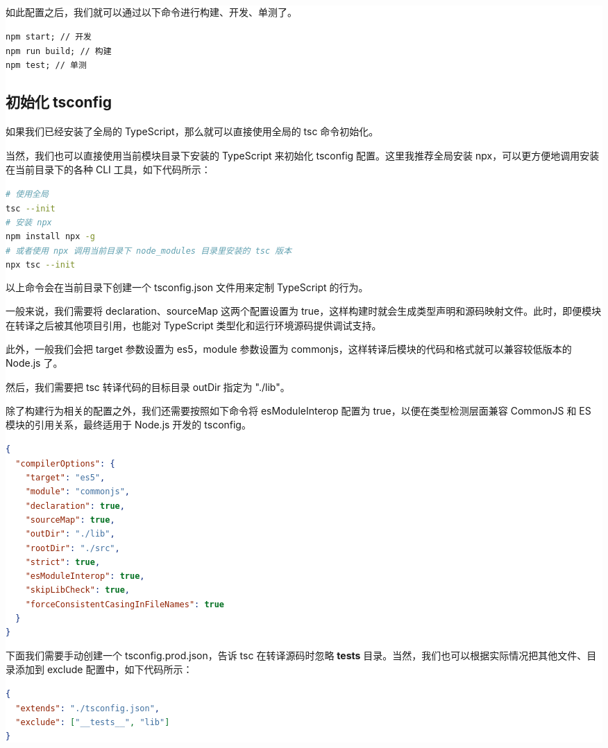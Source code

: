 如此配置之后，我们就可以通过以下命令进行构建、开发、单测了。

```tex
npm start; // 开发
npm run build; // 构建
npm test; // 单测
```

## 初始化 tsconfig

如果我们已经安装了全局的 TypeScript，那么就可以直接使用全局的 tsc 命令初始化。

当然，我们也可以直接使用当前模块目录下安装的 TypeScript 来初始化 tsconfig 配置。这里我推荐全局安装 npx，可以更方便地调用安装在当前目录下的各种 CLI 工具，如下代码所示：

```bash
# 使用全局
tsc --init
# 安装 npx
npm install npx -g
# 或者使用 npx 调用当前目录下 node_modules 目录里安装的 tsc 版本
npx tsc --init
```

以上命令会在当前目录下创建一个 tsconfig.json 文件用来定制 TypeScript 的行为。

一般来说，我们需要将 declaration、sourceMap 这两个配置设置为 true，这样构建时就会生成类型声明和源码映射文件。此时，即便模块在转译之后被其他项目引用，也能对 TypeScript 类型化和运行环境源码提供调试支持。

此外，一般我们会把 target 参数设置为 es5，module 参数设置为 commonjs，这样转译后模块的代码和格式就可以兼容较低版本的 Node.js 了。

然后，我们需要把 tsc 转译代码的目标目录 outDir 指定为 "./lib"。

除了构建行为相关的配置之外，我们还需要按照如下命令将 esModuleInterop 配置为 true，以便在类型检测层面兼容 CommonJS 和 ES 模块的引用关系，最终适用于 Node.js 开发的 tsconfig。

```json
{
  "compilerOptions": {
    "target": "es5",
    "module": "commonjs",
    "declaration": true,
    "sourceMap": true,
    "outDir": "./lib",
    "rootDir": "./src",
    "strict": true,
    "esModuleInterop": true,
    "skipLibCheck": true,
    "forceConsistentCasingInFileNames": true
  }
}
```

下面我们需要手动创建一个 tsconfig.prod.json，告诉 tsc 在转译源码时忽略 __tests__ 目录。当然，我们也可以根据实际情况把其他文件、目录添加到 exclude 配置中，如下代码所示：

```json
{
  "extends": "./tsconfig.json",
  "exclude": ["__tests__", "lib"]
}
```
